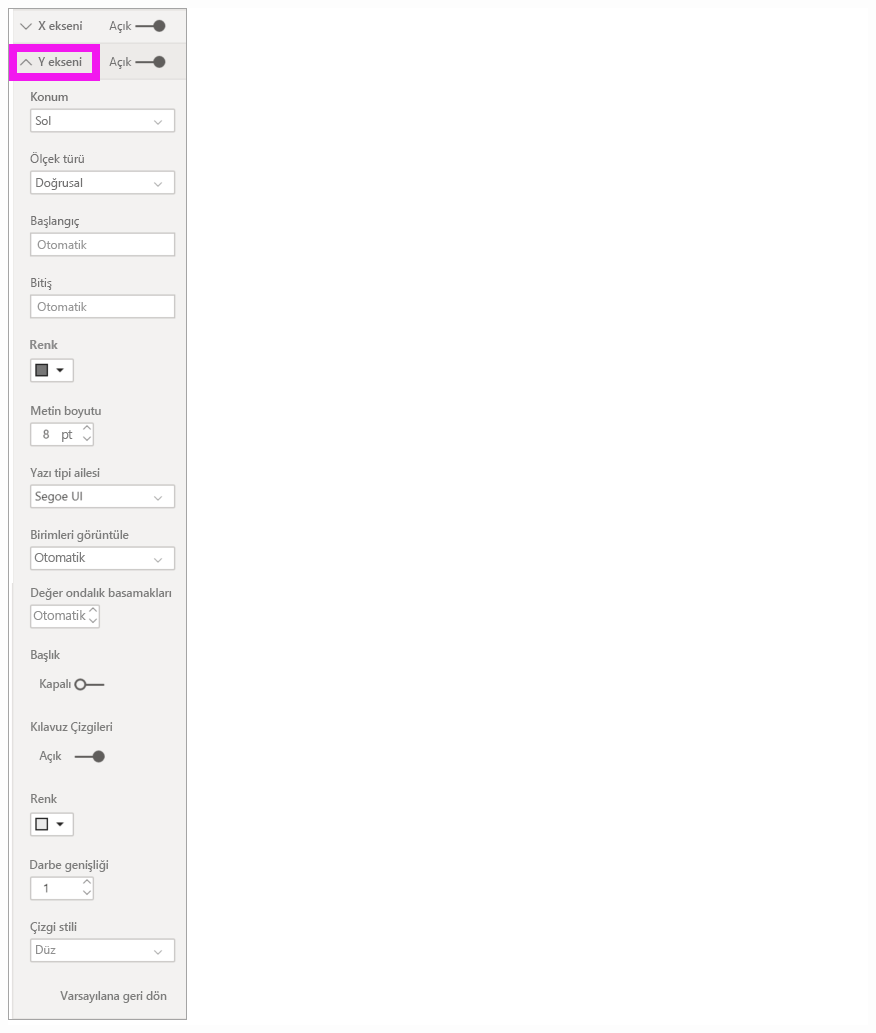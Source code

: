    ![X ekseni seçeneklerinin ekran görüntüsü.](media/power-bi-visualization-customize-x-axis-and-y-axis/power-bi-axis-y.png)
